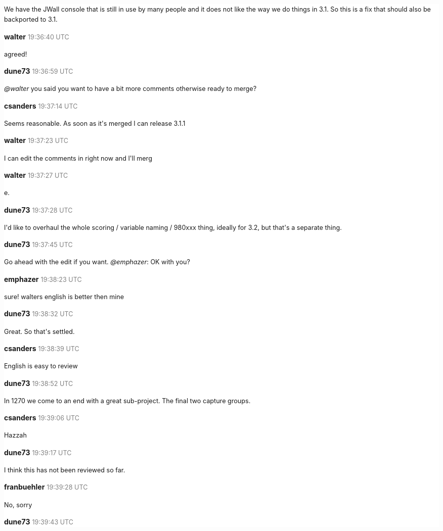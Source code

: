 <span style="font-size: 90%;">We have the JWall console that is still in use by many people and it does not like the way we do things in 3.1. So this is a fix that should also be backported to 3.1.</span>

**walter** <span style="color: grey; font-size: 90%;">19:36:40 UTC</span>

<span style="font-size: 90%;">agreed!</span>

**dune73** <span style="color: grey; font-size: 90%;">19:36:59 UTC</span>

<span style="font-size: 90%;">_@walter_ you said you want to have a bit more comments otherwise ready to merge?</span>

**csanders** <span style="color: grey; font-size: 90%;">19:37:14 UTC</span>

<span style="font-size: 90%;">Seems reasonable. As soon as it's merged I can release 3.1.1</span>

**walter** <span style="color: grey; font-size: 90%;">19:37:23 UTC</span>

<span style="font-size: 90%;">I can edit the comments in right now and I'll merg</span>

**walter** <span style="color: grey; font-size: 90%;">19:37:27 UTC</span>

<span style="font-size: 90%;">e.</span>

**dune73** <span style="color: grey; font-size: 90%;">19:37:28 UTC</span>

<span style="font-size: 90%;">I'd like to overhaul the whole scoring / variable naming / 980xxx thing, ideally for 3.2, but that's a separate thing.</span>

**dune73** <span style="color: grey; font-size: 90%;">19:37:45 UTC</span>

<span style="font-size: 90%;">Go ahead with the edit if you want. _@emphazer_: OK with you?</span>

**emphazer** <span style="color: grey; font-size: 90%;">19:38:23 UTC</span>

<span style="font-size: 90%;">sure! walters english is better then mine </span>

**dune73** <span style="color: grey; font-size: 90%;">19:38:32 UTC</span>

<span style="font-size: 90%;">Great. So that's settled.</span>

**csanders** <span style="color: grey; font-size: 90%;">19:38:39 UTC</span>

<span style="font-size: 90%;">English is easy to review</span>

**dune73** <span style="color: grey; font-size: 90%;">19:38:52 UTC</span>

<span style="font-size: 90%;">In 1270 we come to an end with a great sub-project. The final two capture groups.</span>

**csanders** <span style="color: grey; font-size: 90%;">19:39:06 UTC</span>

<span style="font-size: 90%;">Hazzah</span>

**dune73** <span style="color: grey; font-size: 90%;">19:39:17 UTC</span>

<span style="font-size: 90%;">I think this has not been reviewed so far.</span>

**franbuehler** <span style="color: grey; font-size: 90%;">19:39:28 UTC</span>

<span style="font-size: 90%;">No, sorry</span>

**dune73** <span style="color: grey; font-size: 90%;">19:39:43 UTC</span>
